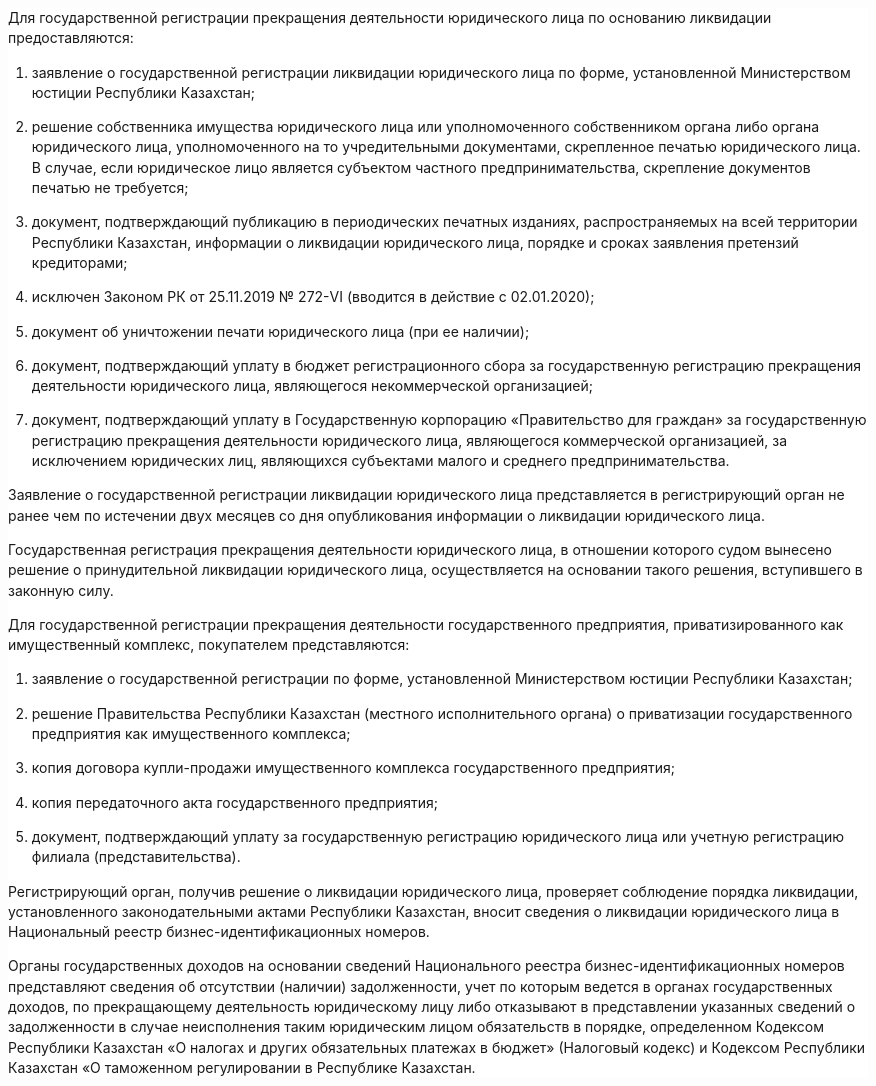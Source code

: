 Для государственной регистрации прекращения деятельности юридического лица по основанию ликвидации предоставляются:

1) заявление о государственной регистрации ликвидации юридического лица по форме, установленной Министерством юстиции Республики Казахстан;

2) решение собственника имущества юридического лица или уполномоченного собственником органа либо органа юридического лица, уполномоченного на то учредительными документами, скрепленное печатью юридического лица. В случае, если юридическое лицо является субъектом частного предпринимательства, скрепление документов печатью не требуется;

3) документ, подтверждающий публикацию в периодических печатных изданиях, распространяемых на всей территории Республики Казахстан, информации о ликвидации юридического лица, порядке и сроках заявления претензий кредиторами;

4) исключен Законом РК от 25.11.2019 № 272-VІ (вводится в действие с 02.01.2020);

5) документ об уничтожении печати юридического лица (при ее наличии);

6) документ, подтверждающий уплату в бюджет регистрационного сбора за государственную регистрацию прекращения деятельности юридического лица, являющегося некоммерческой организацией;

7) документ, подтверждающий уплату в Государственную корпорацию «Правительство для граждан» за государственную регистрацию прекращения деятельности юридического лица, являющегося коммерческой организацией, за исключением юридических лиц, являющихся субъектами малого и среднего предпринимательства.

Заявление о государственной регистрации ликвидации юридического лица представляется в регистрирующий орган не ранее чем по истечении двух месяцев со дня опубликования информации о ликвидации юридического лица.

Государственная регистрация прекращения деятельности юридического лица, в отношении которого судом вынесено решение о принудительной ликвидации юридического лица, осуществляется на основании такого решения, вступившего в законную силу.

Для государственной регистрации прекращения деятельности государственного предприятия, приватизированного как имущественный комплекс, покупателем представляются:

1) заявление о государственной регистрации по форме, установленной Министерством юстиции Республики Казахстан;

2) решение Правительства Республики Казахстан (местного исполнительного органа) о приватизации государственного предприятия как имущественного комплекса;

3) копия договора купли-продажи имущественного комплекса государственного предприятия;

4) копия передаточного акта государственного предприятия;

5) документ, подтверждающий уплату за государственную регистрацию юридического лица или учетную регистрацию филиала (представительства).

Регистрирующий орган, получив решение о ликвидации юридического лица, проверяет соблюдение порядка ликвидации, установленного законодательными актами Республики Казахстан, вносит сведения о ликвидации юридического лица в Национальный реестр бизнес-идентификационных номеров.

Органы государственных доходов на основании сведений Национального реестра бизнес-идентификационных номеров представляют сведения об отсутствии (наличии) задолженности, учет по которым ведется в органах государственных доходов, по прекращающему деятельность юридическому лицу либо отказывают в представлении указанных сведений о задолженности в случае неисполнения таким юридическим лицом обязательств в порядке, определенном Кодексом Республики Казахстан «О налогах и других обязательных платежах в бюджет» (Налоговый кодекс) и Кодексом Республики Казахстан «О таможенном регулировании в Республике Казахстан.
